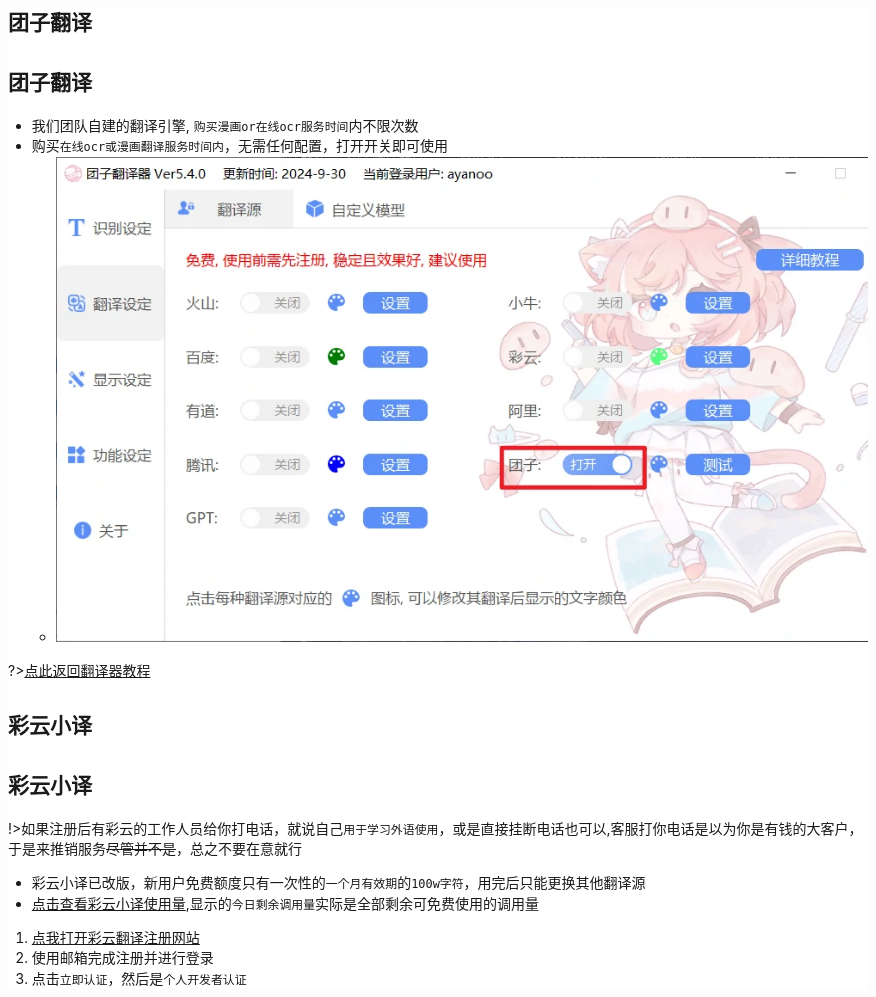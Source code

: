 ## **团子翻译**
## 团子翻译
- 我们团队自建的翻译引擎, `购买漫画or在线ocr服务时间`内不限次数
- 购买`在线ocr或漫画翻译服务时间内`，无需任何配置，打开开关即可使用
    - ![image-20241006104551787](./../assets/img/image-20241006104551787.webp ':size=50%')

?>[点此返回翻译器教程](/5.0/basic/dangotranslator#配置翻译源)

## **彩云小译**
## 彩云小译
!>如果注册后有彩云的工作人员给你打电话，就说自己`用于学习外语使用`，或是直接挂断电话也可以,客服打你电话是以为你是有钱的大客户，于是来推销服务~~尽管并不是~~，总之不要在意就行

- 彩云小译已改版，新用户免费额度只有一次性的`一个月有效期`的`100w字符`，用完后只能更换其他翻译源
- [点击查看彩云小译使用量](https://platform.caiyunapp.com/application/manage),显示的`今日剩余调用量`实际是全部剩余可免费使用的调用量

1. [点我打开彩云翻译注册网站](https://platform.caiyunapp.com/)
2. 使用邮箱完成注册并进行登录
3. 点击`立即认证`，然后是`个人开发者认证`
